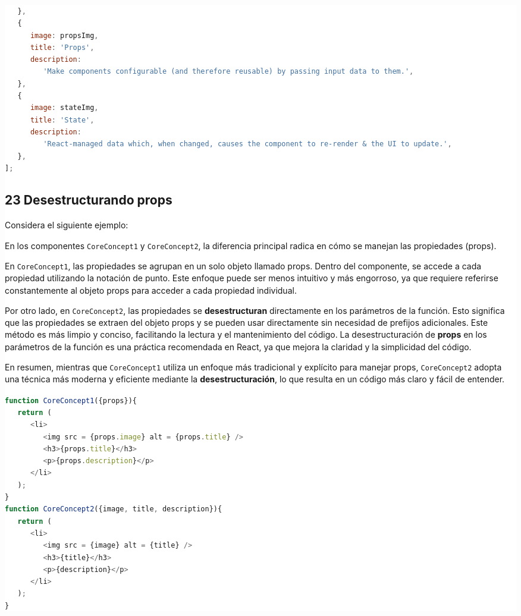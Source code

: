 ```Javascript
   },
   {
      image: propsImg,
      title: 'Props',
      description:
         'Make components configurable (and therefore reusable) by passing input data to them.',
   },
   {
      image: stateImg,
      title: 'State',
      description:
         'React-managed data which, when changed, causes the component to re-render & the UI to update.',
   },
];
```

## 23 Desestructurando props

Considera el siguiente ejemplo:

En los componentes `CoreConcept1` y `CoreConcept2`, la diferencia principal radica en cómo se manejan las propiedades (props).

En `CoreConcept1`, las propiedades se agrupan en un solo objeto llamado props. Dentro del componente, se accede a cada propiedad utilizando la notación de punto. Este enfoque puede ser menos intuitivo y más engorroso, ya que requiere referirse constantemente al objeto props para acceder a cada propiedad individual.

Por otro lado, en `CoreConcept2`, las propiedades se **desestructuran** directamente en los parámetros de la función. Esto significa que las propiedades se extraen del objeto props y se pueden usar directamente sin necesidad de prefijos adicionales. Este método es más limpio y conciso, facilitando la lectura y el mantenimiento del código. La desestructuración de **props** en los parámetros de la función es una práctica recomendada en React, ya que mejora la claridad y la simplicidad del código.

En resumen, mientras que `CoreConcept1` utiliza un enfoque más tradicional y explícito para manejar props, `CoreConcept2` adopta una técnica más moderna y eficiente mediante la **desestructuración**, lo que resulta en un código más claro y fácil de entender.

```Javascript
function CoreConcept1({props}){
   return (
      <li>
         <img src = {props.image} alt = {props.title} />
         <h3>{props.title}</h3>
         <p>{props.description}</p>
      </li>
   );
}
function CoreConcept2({image, title, description}){
   return (
      <li>
         <img src = {image} alt = {title} />
         <h3>{title}</h3>
         <p>{description}</p>
      </li>
   );
}
```

